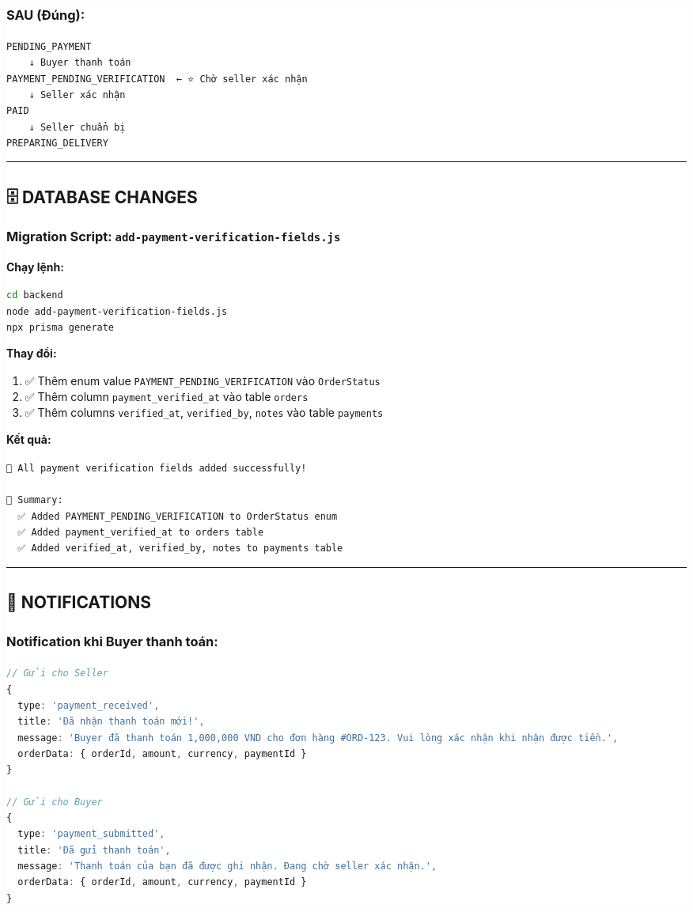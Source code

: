 ### SAU (Đúng):
```
PENDING_PAYMENT 
    ↓ Buyer thanh toán
PAYMENT_PENDING_VERIFICATION  ← ⭐ Chờ seller xác nhận
    ↓ Seller xác nhận
PAID
    ↓ Seller chuẩn bị
PREPARING_DELIVERY
```

---

## 🗄️ DATABASE CHANGES

### Migration Script: `add-payment-verification-fields.js`

**Chạy lệnh:**
```bash
cd backend
node add-payment-verification-fields.js
npx prisma generate
```

**Thay đổi:**
1. ✅ Thêm enum value `PAYMENT_PENDING_VERIFICATION` vào `OrderStatus`
2. ✅ Thêm column `payment_verified_at` vào table `orders`
3. ✅ Thêm columns `verified_at`, `verified_by`, `notes` vào table `payments`

**Kết quả:**
```
🎉 All payment verification fields added successfully!

📝 Summary:
  ✅ Added PAYMENT_PENDING_VERIFICATION to OrderStatus enum
  ✅ Added payment_verified_at to orders table
  ✅ Added verified_at, verified_by, notes to payments table
```

---

## 🔔 NOTIFICATIONS

### Notification khi Buyer thanh toán:
```typescript
// Gửi cho Seller
{
  type: 'payment_received',
  title: 'Đã nhận thanh toán mới!',
  message: 'Buyer đã thanh toán 1,000,000 VND cho đơn hàng #ORD-123. Vui lòng xác nhận khi nhận được tiền.',
  orderData: { orderId, amount, currency, paymentId }
}

// Gửi cho Buyer
{
  type: 'payment_submitted',
  title: 'Đã gửi thanh toán',
  message: 'Thanh toán của bạn đã được ghi nhận. Đang chờ seller xác nhận.',
  orderData: { orderId, amount, currency, paymentId }
}
```
